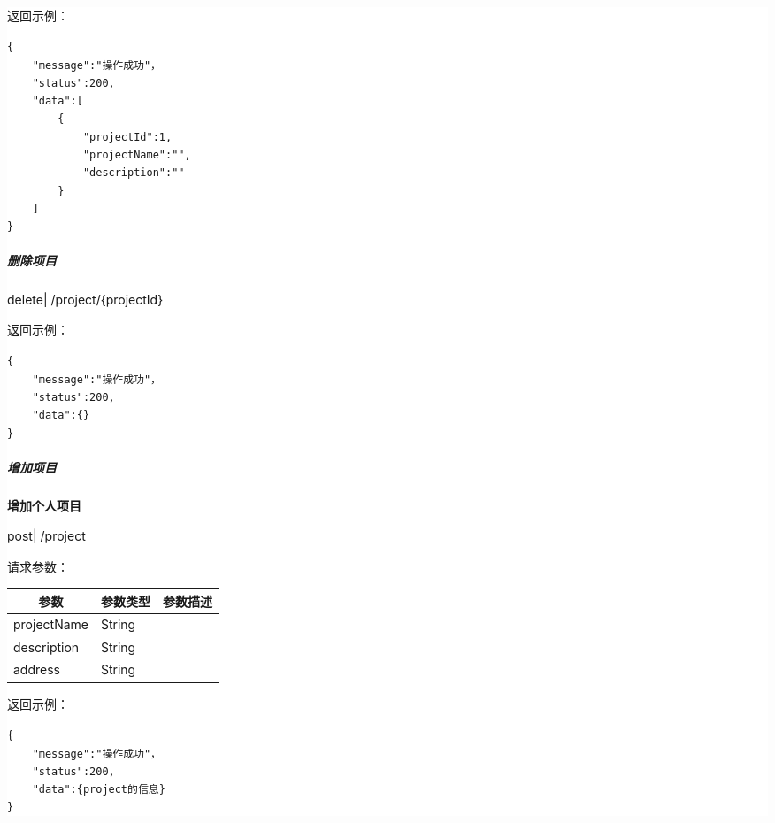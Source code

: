 返回示例：

```
{
    "message":"操作成功"，
    "status":200,
    "data":[
        {
            "projectId":1,
            "projectName":"",
            "description":""
        }
    ]
}
```



##### 删除项目

delete| /project/{projectId}

返回示例：

```
{
    "message":"操作成功"，
    "status":200,
    "data":{}
}
```

#####  增加项目

**增加个人项目**

post| /project 

请求参数：

| 参数        | 参数类型 | 参数描述 |
| ----------- | -------- | -------- |
| projectName | String   |          |
| description | String   |          |
| address     | String   |          |

返回示例：

```
{
    "message":"操作成功"，
    "status":200,
    "data":{project的信息}
}
```
